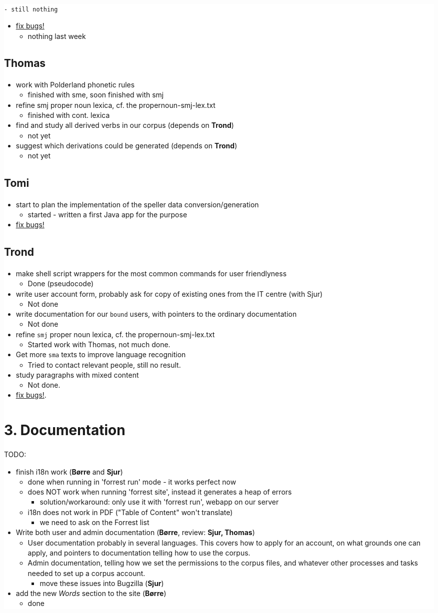     - still nothing
* [fix bugs!](http://giellatekno.uit.no/bugzilla)
    - nothing last week

##  Thomas
* work with Polderland phonetic rules
    - finished with sme, soon finished with smj
* refine smj proper noun lexica, cf. the propernoun-smj-lex.txt 
    - finished with cont. lexica
* find and study all derived verbs in our corpus (depends on **Trond**)
    - not yet
* suggest which derivations could be generated (depends on **Trond**)
    - not yet

##  Tomi
* start to plan the implementation of the speller data conversion/generation
    - started - written a first Java app for the purpose
* [fix bugs!](http://giellatekno.uit.no/bugzilla)

##  Trond
* make shell script wrappers for the most common commands for user friendlyness
    - Done (pseudocode)
* write user account form, probably ask for copy of existing ones from the IT
  centre (with Sjur)
    - Not done  
* write documentation for our `bound` users, with pointers to the ordinary 
  documentation  
    - Not done  
* refine `smj` proper noun lexica, cf. the propernoun-smj-lex.txt
    - Started work with Thomas, not much done.
* Get more `sma` texts to improve language recognition
    - Tried to contact relevant people, still no result.
* study paragraphs with mixed content
    - Not done.
* [fix bugs!](http://giellatekno.uit.no/bugzilla).

# 3. Documentation

TODO:
* finish i18n work (**Børre** and **Sjur**)
    - done when running in 'forrest run' mode - it works perfect now
    - does NOT work when running 'forrest site', instead it generates a heap of
   errors
        - solution/workaround: only use it with 'forrest run', webapp on our server
    - i18n does not work in PDF ("Table of Content" won't translate)
        - we need to ask on the Forrest list
* Write both user and admin documentation (**Børre**, review: **Sjur, Thomas**)
    - User documentation probably in several languages. This covers how to apply
   for an account, on what grounds one can apply, and pointers to documentation
   telling how to use the corpus.
    - Admin documentation, telling how we set the permissions to the corpus files,
   and whatever other processes and tasks needed to set up a corpus account.
        - move these issues into Bugzilla (**Sjur**)
* add the new *Words* section to the site (**Børre**)
    - done
